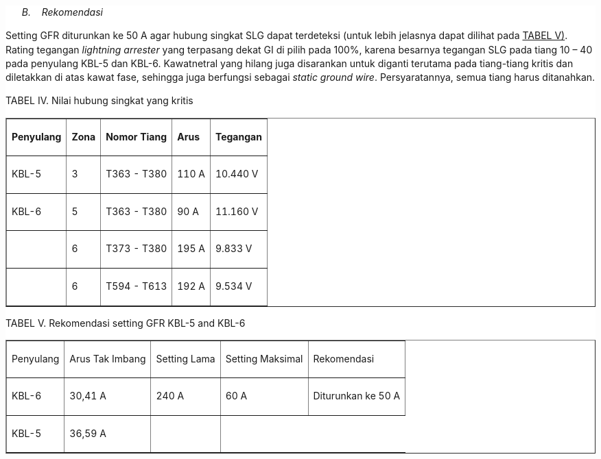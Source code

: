 <ul style="list-style:none;"><li>
<p><span class="font9" style="font-style:italic;">B. &nbsp;&nbsp;&nbsp;Rekomendasi</span></p></li></ul>
<p><span class="font9">Setting GFR diturunkan ke 50 A agar hubung singkat SLG dapat terdeteksi (untuk lebih jelasnya dapat dilihat pada </span><a href="#bookmark31"><span class="font9">TABEL V)</span></a><span class="font9">. Rating tegangan </span><span class="font9" style="font-style:italic;">lightning arrester</span><span class="font9"> yang terpasang dekat GI di pilih pada 100%, karena besarnya tegangan SLG pada tiang 10 – 40 pada penyulang KBL-5 dan KBL-6. Kawatnetral yang hilang juga disarankan untuk diganti terutama pada tiang-tiang kritis dan diletakkan di atas kawat fase, sehingga juga berfungsi sebagai </span><span class="font9" style="font-style:italic;">static ground wire</span><span class="font9">. Persyaratannya, semua tiang harus ditanahkan.</span></p>
<p><span class="font7">TABEL IV. Nilai hubung singkat yang kritis</span></p>
<table border="1">
<tr><td style="vertical-align:bottom;">
<p><span class="font7" style="font-weight:bold;">Penyulang</span></p></td><td style="vertical-align:bottom;">
<p><span class="font7" style="font-weight:bold;">Zona</span></p></td><td style="vertical-align:bottom;">
<p><span class="font7" style="font-weight:bold;">Nomor Tiang</span></p></td><td style="vertical-align:bottom;">
<p><span class="font7" style="font-weight:bold;">Arus</span></p></td><td style="vertical-align:bottom;">
<p><span class="font7" style="font-weight:bold;">Tegangan</span></p></td></tr>
<tr><td style="vertical-align:middle;">
<p><span class="font7">KBL-5</span></p></td><td style="vertical-align:middle;">
<p><span class="font7">3</span></p></td><td style="vertical-align:middle;">
<p><span class="font7">T363 - T380</span></p></td><td style="vertical-align:middle;">
<p><span class="font7">110 A</span></p></td><td style="vertical-align:middle;">
<p><span class="font7">10.440 V</span></p></td></tr>
<tr><td style="vertical-align:middle;">
<p><span class="font7">KBL-6</span></p></td><td style="vertical-align:middle;">
<p><span class="font7">5</span></p></td><td style="vertical-align:middle;">
<p><span class="font7">T363 - T380</span></p></td><td style="vertical-align:middle;">
<p><span class="font7">90 A</span></p></td><td style="vertical-align:middle;">
<p><span class="font7">11.160 V</span></p></td></tr>
<tr><td style="vertical-align:top;"></td><td style="vertical-align:middle;">
<p><span class="font7">6</span></p></td><td style="vertical-align:middle;">
<p><span class="font7">T373 - T380</span></p></td><td style="vertical-align:middle;">
<p><span class="font7">195 A</span></p></td><td style="vertical-align:middle;">
<p><span class="font7">9.833 V</span></p></td></tr>
<tr><td style="vertical-align:top;"></td><td style="vertical-align:middle;">
<p><span class="font7">6</span></p></td><td style="vertical-align:middle;">
<p><span class="font7">T594 - T613</span></p></td><td style="vertical-align:middle;">
<p><span class="font7">192 A</span></p></td><td style="vertical-align:middle;">
<p><span class="font7">9.534 V</span></p></td></tr>
</table>
<p><span class="font7">TABEL V. Rekomendasi setting GFR KBL-5 and KBL-6</span></p>
<table border="1">
<tr><td style="vertical-align:middle;">
<p><a name="bookmark31"></a><span class="font7">Penyulang</span></p></td><td style="vertical-align:bottom;">
<p><span class="font7">Arus Tak Imbang</span></p></td><td style="vertical-align:bottom;">
<p><span class="font7">Setting Lama</span></p></td><td style="vertical-align:bottom;">
<p><span class="font7">Setting Maksimal</span></p></td><td style="vertical-align:middle;">
<p><span class="font7">Rekomendasi</span></p></td></tr>
<tr><td style="vertical-align:middle;">
<p><span class="font7">KBL-6</span></p></td><td style="vertical-align:middle;">
<p><span class="font7">30,41 A</span></p></td><td style="vertical-align:middle;">
<p><span class="font7">240 A</span></p></td><td style="vertical-align:middle;">
<p><span class="font7">60 A</span></p></td><td style="vertical-align:middle;">
<p><span class="font7">Diturunkan ke 50 A</span></p></td></tr>
<tr><td style="vertical-align:middle;">
<p><span class="font7">KBL-5</span></p></td><td style="vertical-align:middle;">
<p><span class="font7">36,59 A</span></p></td><td style="vertical-align:middle;">